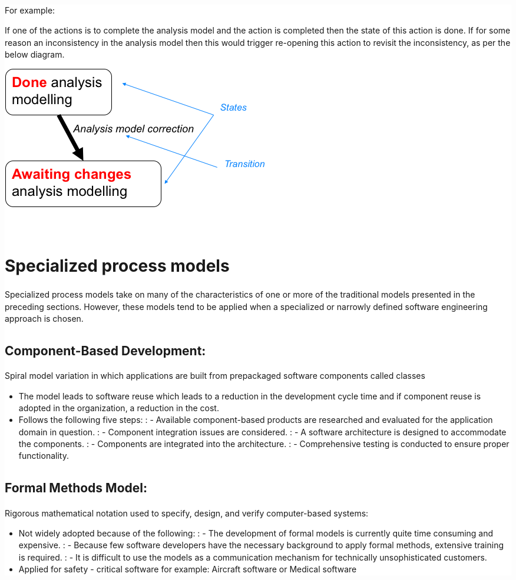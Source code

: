 For example:

If one of the actions is to complete the analysis model and the action is completed then the state of this action is done. If for some reason an inconsistency in the analysis model then this would trigger re-opening this action to revisit the inconsistency, as per the below diagram.

![Image](../../../assets/images/1.13.png)

<br>

# Specialized process models

Specialized process models take on many of the characteristics of one or more of the traditional models presented in the preceding sections. However, these models tend to be applied when a specialized or narrowly defined software engineering approach is chosen.

## Component-Based Development:

Spiral model variation in which applications are built from prepackaged software components called classes

- The model leads to software reuse which leads to a reduction in the development cycle time and if component reuse is adopted in the organization, a reduction in the cost.
- Follows the following five steps:
  : - Available component-based products are researched and evaluated for the application domain in question.
  : - Component integration issues are considered.
  : - A software architecture is designed to accommodate the components.
  : - Components are integrated into the architecture.
  : - Comprehensive testing is conducted to ensure proper functionality.

## Formal Methods Model:

Rigorous mathematical notation used to specify, design, and verify computer-based systems:

- Not widely adopted because of the following:
  : - The development of formal models is currently quite time consuming and expensive.
  : - Because few software developers have the necessary background to apply formal methods, extensive training is required.
  : - It is difficult to use the models as a communication mechanism for technically unsophisticated customers.
- Applied for safety - critical software for example: Aircraft software or Medical software
